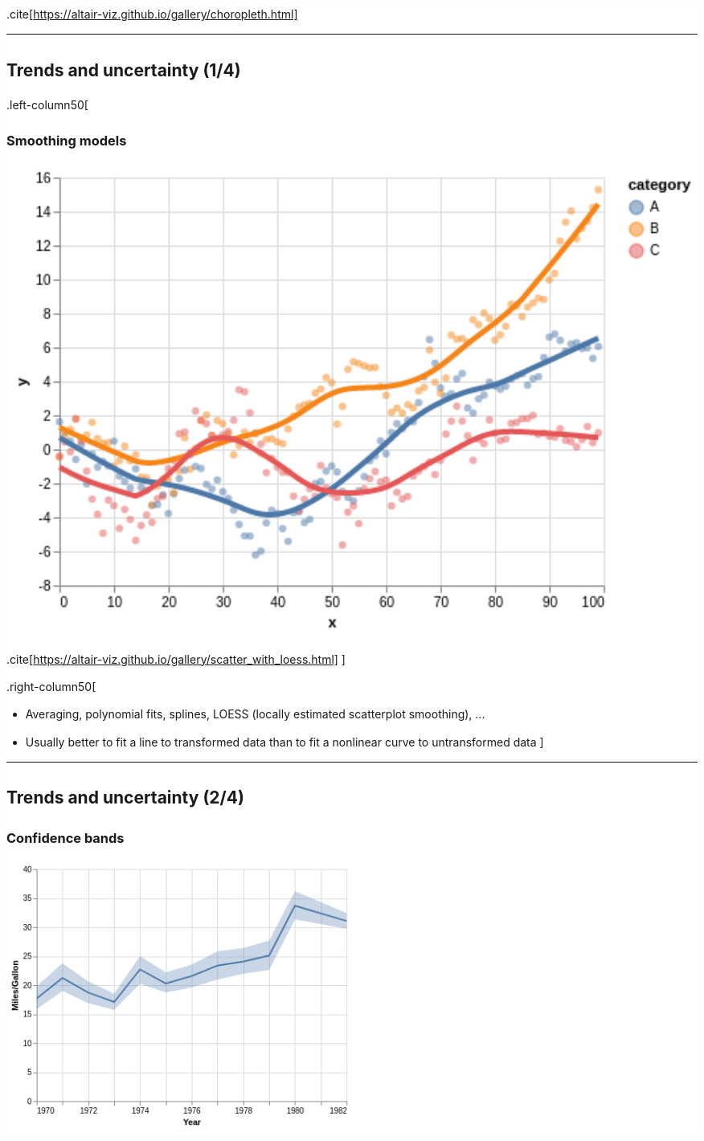.cite[https://altair-viz.github.io/gallery/choropleth.html]

---

## Trends and uncertainty (1/4)

.left-column50[
### Smoothing models

<img src="jupyter/gallery/trends-uncertainty/loess.png" width="100%">

.cite[https://altair-viz.github.io/gallery/scatter_with_loess.html]
]

.right-column50[
- Averaging, polynomial fits, splines, LOESS (locally estimated scatterplot smoothing), ...

- Usually better to fit a line to transformed data than to fit a nonlinear
  curve to untransformed data
]

---

## Trends and uncertainty (2/4)

### Confidence bands

<img src="jupyter/gallery/trends-uncertainty/band.png" width="50%">
